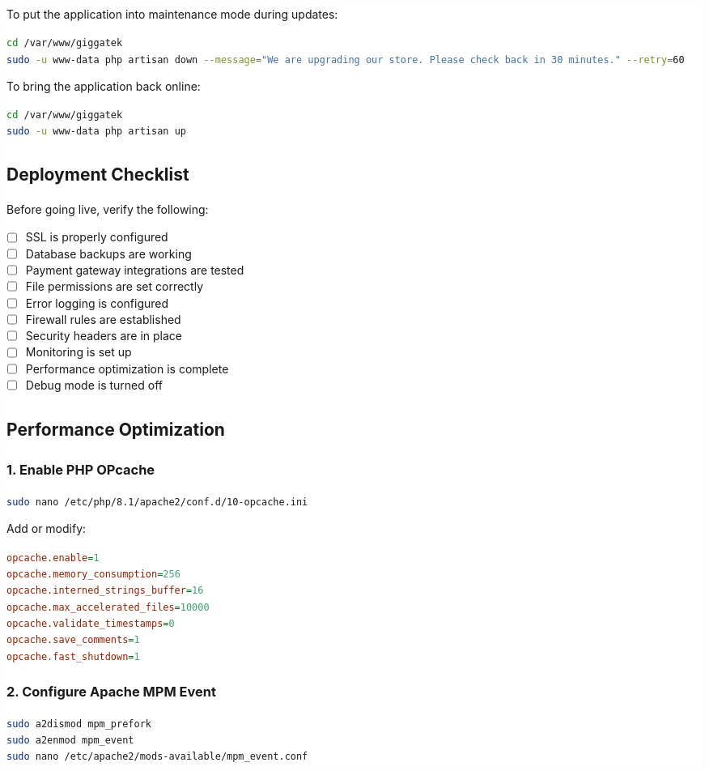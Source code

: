 To put the application into maintenance mode during updates:

```bash
cd /var/www/giggatek
sudo -u www-data php artisan down --message="We are upgrading our store. Please check back in 30 minutes." --retry=60
```

To bring the application back online:

```bash
cd /var/www/giggatek
sudo -u www-data php artisan up
```

## Deployment Checklist

Before going live, verify the following:

- [ ] SSL is properly configured
- [ ] Database backups are working
- [ ] Payment gateway integrations are tested
- [ ] File permissions are set correctly
- [ ] Error logging is configured
- [ ] Firewall rules are established
- [ ] Security headers are in place
- [ ] Monitoring is set up
- [ ] Performance optimization is complete
- [ ] Debug mode is turned off

## Performance Optimization

### 1. Enable PHP OPcache

```bash
sudo nano /etc/php/8.1/apache2/conf.d/10-opcache.ini
```

Add or modify:

```ini
opcache.enable=1
opcache.memory_consumption=256
opcache.interned_strings_buffer=16
opcache.max_accelerated_files=10000
opcache.validate_timestamps=0
opcache.save_comments=1
opcache.fast_shutdown=1
```

### 2. Configure Apache MPM Event

```bash
sudo a2dismod mpm_prefork
sudo a2enmod mpm_event
sudo nano /etc/apache2/mods-available/mpm_event.conf
```
